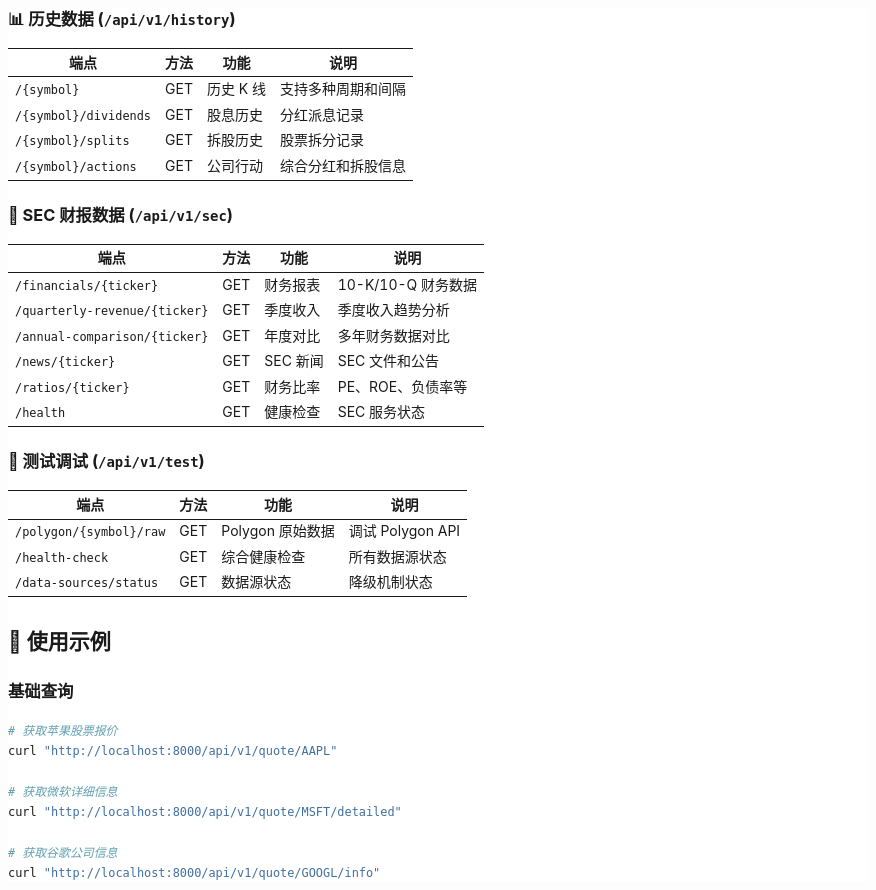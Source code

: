 ### 📊 历史数据 (`/api/v1/history`)

| 端点                  | 方法 | 功能      | 说明               |
| --------------------- | ---- | --------- | ------------------ |
| `/{symbol}`           | GET  | 历史 K 线 | 支持多种周期和间隔 |
| `/{symbol}/dividends` | GET  | 股息历史  | 分红派息记录       |
| `/{symbol}/splits`    | GET  | 拆股历史  | 股票拆分记录       |
| `/{symbol}/actions`   | GET  | 公司行动  | 综合分红和拆股信息 |

### 🏢 SEC 财报数据 (`/api/v1/sec`)

| 端点                          | 方法 | 功能     | 说明               |
| ----------------------------- | ---- | -------- | ------------------ |
| `/financials/{ticker}`        | GET  | 财务报表 | 10-K/10-Q 财务数据 |
| `/quarterly-revenue/{ticker}` | GET  | 季度收入 | 季度收入趋势分析   |
| `/annual-comparison/{ticker}` | GET  | 年度对比 | 多年财务数据对比   |
| `/news/{ticker}`              | GET  | SEC 新闻 | SEC 文件和公告     |
| `/ratios/{ticker}`            | GET  | 财务比率 | PE、ROE、负债率等  |
| `/health`                     | GET  | 健康检查 | SEC 服务状态       |

### 🧪 测试调试 (`/api/v1/test`)

| 端点                    | 方法 | 功能             | 说明             |
| ----------------------- | ---- | ---------------- | ---------------- |
| `/polygon/{symbol}/raw` | GET  | Polygon 原始数据 | 调试 Polygon API |
| `/health-check`         | GET  | 综合健康检查     | 所有数据源状态   |
| `/data-sources/status`  | GET  | 数据源状态       | 降级机制状态     |

## 🔧 使用示例

### 基础查询

```bash
# 获取苹果股票报价
curl "http://localhost:8000/api/v1/quote/AAPL"

# 获取微软详细信息
curl "http://localhost:8000/api/v1/quote/MSFT/detailed"

# 获取谷歌公司信息
curl "http://localhost:8000/api/v1/quote/GOOGL/info"
```
